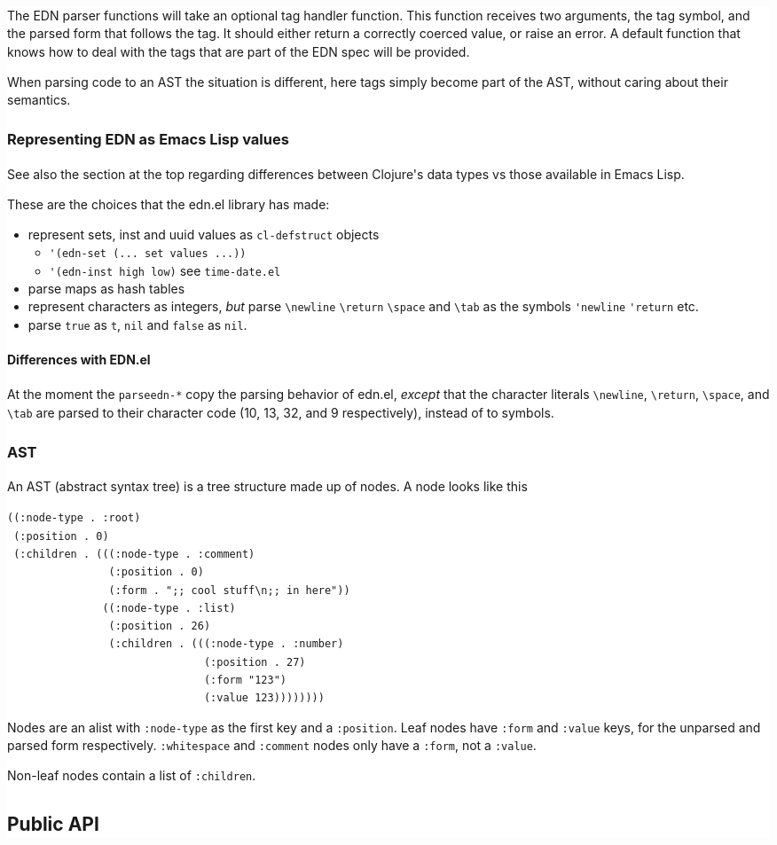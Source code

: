 The EDN parser functions will take an optional tag handler function. This function receives two arguments, the tag symbol, and the parsed form that follows the tag. It should either return a correctly coerced value, or raise an error. A default function that knows how to deal with the tags that are part of the EDN spec will be provided.

When parsing code to an AST the situation is different, here tags simply become part of the AST, without caring about their semantics.

### Representing EDN as Emacs Lisp values

See also the section at the top regarding differences between Clojure's data types vs those available in Emacs Lisp.

These are the choices that the edn.el library has made:

- represent sets, inst and uuid values as `cl-defstruct` objects
  - `'(edn-set (... set values ...))`
  - `'(edn-inst high low)` see `time-date.el`
- parse maps as hash tables
- represent characters as integers, *but* parse `\newline` `\return` `\space` and `\tab` as the symbols `'newline` `'return` etc.
- parse `true` as `t`, `nil` and `false` as `nil`.

#### Differences with EDN.el

At the moment the `parseedn-*` copy the parsing behavior of edn.el, *except* that the character literals `\newline`, `\return`, `\space`, and `\tab` are parsed to their character code (10, 13, 32, and 9 respectively), instead of to symbols.

### AST

An AST (abstract syntax tree) is a tree structure made up of nodes. A node looks like this

``` emacs-lisp
((:node-type . :root)
 (:position . 0)
 (:children . (((:node-type . :comment)
                (:position . 0)
                (:form . ";; cool stuff\n;; in here"))
               ((:node-type . :list)
                (:position . 26)
                (:children . (((:node-type . :number)
                               (:position . 27)
                               (:form "123")
                               (:value 123))))))))
```

Nodes are an alist with `:node-type` as the first key and a `:position`. Leaf nodes have `:form` and `:value` keys, for the unparsed and parsed form respectively. `:whitespace` and `:comment` nodes only have a `:form`, not a `:value`.

Non-leaf nodes contain a list of `:children`.

## Public API
